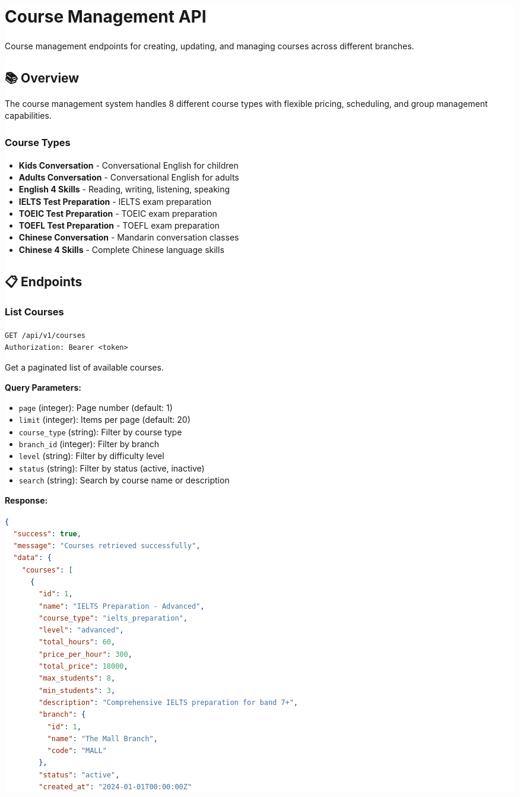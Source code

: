 # Course Management API

Course management endpoints for creating, updating, and managing courses across different branches.

## 📚 Overview

The course management system handles 8 different course types with flexible pricing, scheduling, and group management capabilities.

### Course Types
- **Kids Conversation** - Conversational English for children
- **Adults Conversation** - Conversational English for adults  
- **English 4 Skills** - Reading, writing, listening, speaking
- **IELTS Test Preparation** - IELTS exam preparation
- **TOEIC Test Preparation** - TOEIC exam preparation
- **TOEFL Test Preparation** - TOEFL exam preparation
- **Chinese Conversation** - Mandarin conversation classes
- **Chinese 4 Skills** - Complete Chinese language skills

## 📋 Endpoints

### List Courses
```http
GET /api/v1/courses
Authorization: Bearer <token>
```

Get a paginated list of available courses.

**Query Parameters:**
- `page` (integer): Page number (default: 1)
- `limit` (integer): Items per page (default: 20)
- `course_type` (string): Filter by course type
- `branch_id` (integer): Filter by branch
- `level` (string): Filter by difficulty level
- `status` (string): Filter by status (active, inactive)
- `search` (string): Search by course name or description

**Response:**
```json
{
  "success": true,
  "message": "Courses retrieved successfully",
  "data": {
    "courses": [
      {
        "id": 1,
        "name": "IELTS Preparation - Advanced",
        "course_type": "ielts_preparation",
        "level": "advanced",
        "total_hours": 60,
        "price_per_hour": 300,
        "total_price": 18000,
        "max_students": 8,
        "min_students": 3,
        "description": "Comprehensive IELTS preparation for band 7+",
        "branch": {
          "id": 1,
          "name": "The Mall Branch",
          "code": "MALL"
        },
        "status": "active",
        "created_at": "2024-01-01T00:00:00Z"
```